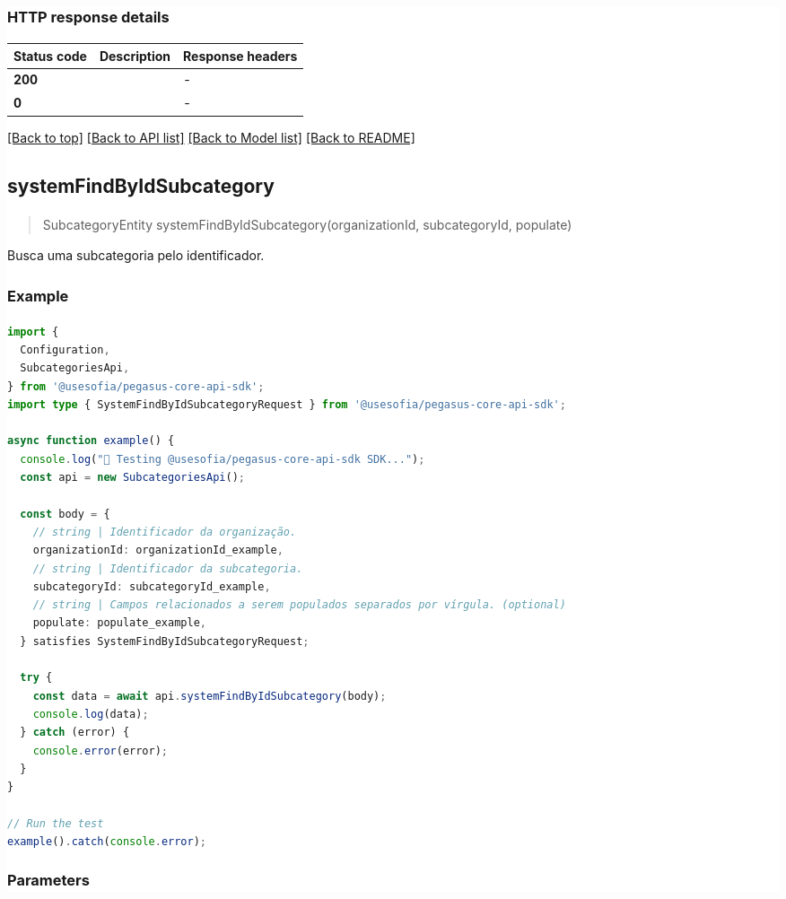 
### HTTP response details
| Status code | Description | Response headers |
|-------------|-------------|------------------|
| **200** |  |  -  |
| **0** |  |  -  |

[[Back to top]](#) [[Back to API list]](../README.md#api-endpoints) [[Back to Model list]](../README.md#models) [[Back to README]](../README.md)


## systemFindByIdSubcategory

> SubcategoryEntity systemFindByIdSubcategory(organizationId, subcategoryId, populate)

Busca uma subcategoria pelo identificador.

### Example

```ts
import {
  Configuration,
  SubcategoriesApi,
} from '@usesofia/pegasus-core-api-sdk';
import type { SystemFindByIdSubcategoryRequest } from '@usesofia/pegasus-core-api-sdk';

async function example() {
  console.log("🚀 Testing @usesofia/pegasus-core-api-sdk SDK...");
  const api = new SubcategoriesApi();

  const body = {
    // string | Identificador da organização.
    organizationId: organizationId_example,
    // string | Identificador da subcategoria.
    subcategoryId: subcategoryId_example,
    // string | Campos relacionados a serem populados separados por vírgula. (optional)
    populate: populate_example,
  } satisfies SystemFindByIdSubcategoryRequest;

  try {
    const data = await api.systemFindByIdSubcategory(body);
    console.log(data);
  } catch (error) {
    console.error(error);
  }
}

// Run the test
example().catch(console.error);
```

### Parameters
